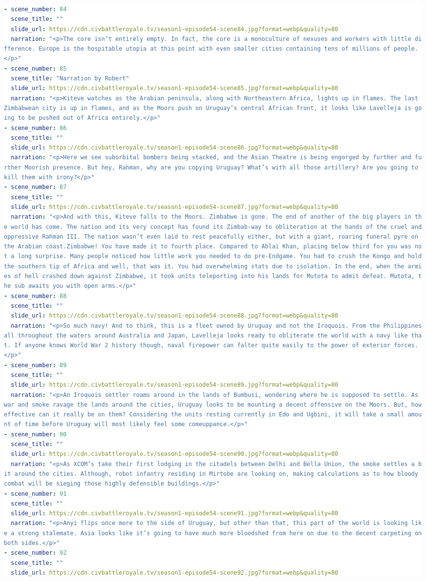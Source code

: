 ```yaml
- scene_number: 84
  scene_title: ""
  slide_url: https://cdn.civbattleroyale.tv/season1-episode54-scene84.jpg?format=webp&quality=80
  narration: "<p>The core isn’t entirely empty. In fact, the core is a monoculture of nexuses and workers with little difference. Europe is the hospitable utopia at this point with even smaller cities containing tens of millions of people.</p>"
- scene_number: 85
  scene_title: "Narration by Robert"
  slide_url: https://cdn.civbattleroyale.tv/season1-episode54-scene85.jpg?format=webp&quality=80
  narration: "<p>Kiteve watches as the Arabian peninsula, along with Northeastern Africa, lights up in flames. The last Zimbabwean city is up in flames, and as the Moors push on Uruguay’s central African front, it looks like Lavelleja is going to be pushed out of Africa entirely.</p>"
- scene_number: 86
  scene_title: ""
  slide_url: https://cdn.civbattleroyale.tv/season1-episode54-scene86.jpg?format=webp&quality=80
  narration: "<p>Here we see suborbital bombers being stacked, and the Asian Theatre is being engorged by further and further Moorish presence. But hey, Rahman, why are you copying Uruguay? What’s with all those artillery? Are you going to kill them with irony?</p>"
- scene_number: 87
  scene_title: ""
  slide_url: https://cdn.civbattleroyale.tv/season1-episode54-scene87.jpg?format=webp&quality=80
  narration: "<p>And with this, Kiteve falls to the Moors. Zimbabwe is gone. The end of another of the big players in the world has come. The nation and its very concept has found its Zimbab-way to obliteration at the hands of the cruel and oppressive Rahman III. The nation wasn’t even laid to rest peacefully either, but with a giant, roaring funeral pyre on the Arabian coast.Zimbabwe! You have made it to fourth place. Compared to Ablai Khan, placing below third for you was not a long surprise. Many people noticed how little work you needed to do pre-Endgame. You had to crush the Kongo and hold the southern tip of Africa and well, that was it. You had overwhelming stats due to isolation. In the end, when the armies of hell crashed down against Zimbabwe, it took units teleporting into his lands for Mutota to admit defeat. Mutota, the sub awaits you with open arms.</p>"
- scene_number: 88
  scene_title: ""
  slide_url: https://cdn.civbattleroyale.tv/season1-episode54-scene88.jpg?format=webp&quality=80
  narration: "<p>So much navy! And to think, this is a fleet owned by Uruguay and not the Iroquois. From the Philippines all throughout the waters around Australia and Japan, Lavelleja looks ready to obliterate the world with a navy like that. If anyone knows World War 2 history though, naval firepower can falter quite easily to the power of exterior forces.</p>"
- scene_number: 89
  scene_title: ""
  slide_url: https://cdn.civbattleroyale.tv/season1-episode54-scene89.jpg?format=webp&quality=80
  narration: "<p>An Iroquois settler roams around in the lands of Bumbusi, wondering where he is supposed to settle. As war and smoke ravage the lands around the cities, Uruguay looks to be mounting a decent offensive on the Moors. But, how effective can it really be on them? Considering the units resting currently in Edo and Ugbini, it will take a small amount of time before Uruguay will most likely feel some comeuppance.</p>"
- scene_number: 90
  scene_title: ""
  slide_url: https://cdn.civbattleroyale.tv/season1-episode54-scene90.jpg?format=webp&quality=80
  narration: "<p>As XCOM’s take their first lodging in the citadels between Delhi and Bella Union, the smoke settles a bit around the cities. Although, robot infantry residing in Mirtobe are looking on, making calculations as to how bloody combat will be sieging those highly defensible buildings.</p>"
- scene_number: 91
  scene_title: ""
  slide_url: https://cdn.civbattleroyale.tv/season1-episode54-scene91.jpg?format=webp&quality=80
  narration: "<p>Anyi flips once more to the side of Uruguay, but other than that, this part of the world is looking like a strong stalemate. Asia looks like it’s going to have much more bloodshed from here on due to the decent carpeting on both sides.</p>"
- scene_number: 92
  scene_title: ""
  slide_url: https://cdn.civbattleroyale.tv/season1-episode54-scene92.jpg?format=webp&quality=80
```